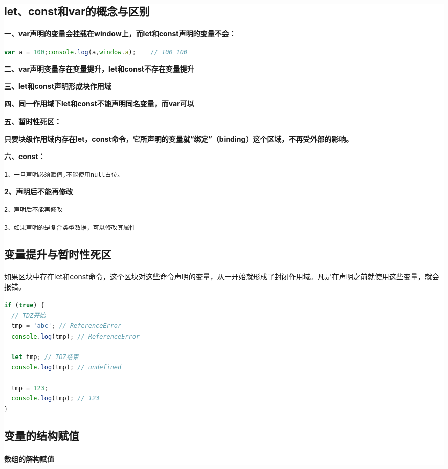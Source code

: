 ## let、const和var的概念与区别

**一、var声明的变量会挂载在window上，而let和const声明的变量不会：**

```javascript
var a = 100;console.log(a,window.a);    // 100 100
```

**二、var声明变量存在变量提升，let和const不存在变量提升**

**三、let和const声明形成块作用域**

**四、同一作用域下let和const不能声明同名变量，而var可以**

**五、暂时性死区：**

**只要块级作用域内存在let，const命令，它所声明的变量就“绑定”（binding）这个区域，不再受外部的影响。**

**六、const：**

```
1、一旦声明必须赋值,不能使用null占位。
```

**2、声明后不能再修改**

```
2、声明后不能再修改
```

```
3、如果声明的是复合类型数据，可以修改其属性
```



## 变量提升与暂时性死区

如果区块中存在let和const命令，这个区块对这些命令声明的变量，从一开始就形成了封闭作用域。凡是在声明之前就使用这些变量，就会报错。

```javascript
if (true) {
  // TDZ开始
  tmp = 'abc'; // ReferenceError
  console.log(tmp); // ReferenceError

  let tmp; // TDZ结束
  console.log(tmp); // undefined

  tmp = 123;
  console.log(tmp); // 123
}
```



## 变量的结构赋值

#### 数组的解构赋值
